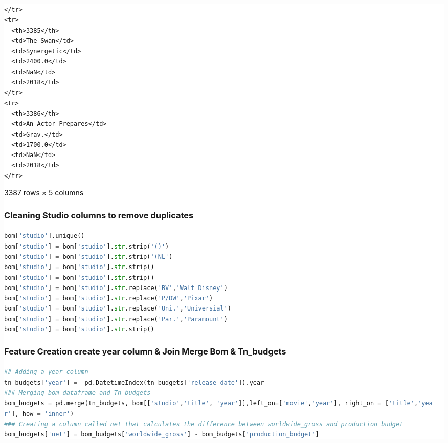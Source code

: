     </tr>
    <tr>
      <th>3385</th>
      <td>The Swan</td>
      <td>Synergetic</td>
      <td>2400.0</td>
      <td>NaN</td>
      <td>2018</td>
    </tr>
    <tr>
      <th>3386</th>
      <td>An Actor Prepares</td>
      <td>Grav.</td>
      <td>1700.0</td>
      <td>NaN</td>
      <td>2018</td>
    </tr>
  </tbody>
</table>
<p>3387 rows × 5 columns</p>
</div>



### Cleaning Studio columns to remove duplicates


```python
bom['studio'].unique()
bom['studio'] = bom['studio'].str.strip('()')
bom['studio'] = bom['studio'].str.strip('(NL')
bom['studio'] = bom['studio'].str.strip()
bom['studio'] = bom['studio'].str.strip()
bom['studio'] = bom['studio'].str.replace('BV','Walt Disney')
bom['studio'] = bom['studio'].str.replace('P/DW','Pixar')
bom['studio'] = bom['studio'].str.replace('Uni.','Universial')
bom['studio'] = bom['studio'].str.replace('Par.','Paramount')
bom['studio'] = bom['studio'].str.strip()
```

### Feature Creation create year column & Join Merge Bom & Tn_budgets


```python
## Adding a year column
tn_budgets['year'] =  pd.DatetimeIndex(tn_budgets['release_date']).year
### Merging bom dataframe and Tn budgets
bom_budgets = pd.merge(tn_budgets, bom[['studio','title', 'year']],left_on=['movie','year'], right_on = ['title','year'], how = 'inner')
### Creating a column called net that calculates the difference between worldwide_gross and production budget
bom_budgets['net'] = bom_budgets['worldwide_gross'] - bom_budgets['production_budget']
```
